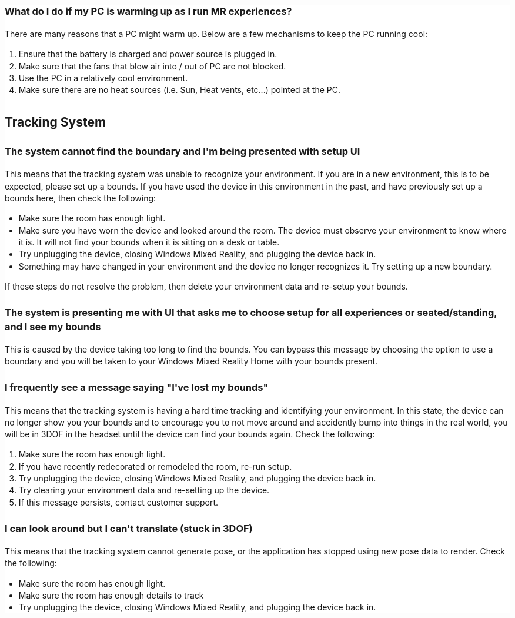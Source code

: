 ### What do I do if my PC is warming up as I run MR experiences?

There are many reasons that a PC might warm up. Below are a few mechanisms to keep the PC running cool:
1. Ensure that the battery is charged and power source is plugged in.
2. Make sure that the fans that blow air into / out of PC are not blocked.
3. Use the PC in a relatively cool environment.
4. Make sure there are no heat sources (i.e. Sun, Heat vents, etc...) pointed at the PC.

## Tracking System

### The system cannot find the boundary and I'm being presented with setup UI

This means that the tracking system was unable to recognize your environment. If you are in a new environment, this is to be expected, please set up a bounds. If you have used the device in this environment in the past, and have previously set up a bounds here, then check the following:
* Make sure the room has enough light.
* Make sure you have worn the device and looked around the room. The device must observe your environment to know where it is. It will not find your bounds when it is sitting on a desk or table.
* Try unplugging the device, closing Windows Mixed Reality, and plugging the device back in.
* Something may have changed in your environment and the device no longer recognizes it. Try setting up a new boundary.

If these steps do not resolve the problem, then delete your environment data and re-setup your bounds.

### The system is presenting me with UI that asks me to choose setup for all experiences or seated/standing, and I see my bounds

This is caused by the device taking too long to find the bounds. You can bypass this message by choosing the option to use a boundary and you will be taken to your Windows Mixed Reality Home with your bounds present.

### I frequently see a message saying "I've lost my bounds"

This means that the tracking system is having a hard time tracking and identifying your environment. In this state, the device can no longer show you your bounds and to encourage you to not move around and accidently bump into things in the real world, you will be in 3DOF in the headset until the device can find your bounds again. Check the following:
1. Make sure the room has enough light.
2. If you have recently redecorated or remodeled the room, re-run setup.
3. Try unplugging the device, closing Windows Mixed Reality, and plugging the device back in.
4. Try clearing your environment data and re-setting up the device.
5. If this message persists, contact customer support.

### I can look around but I can't translate (stuck in 3DOF)

This means that the tracking system cannot generate pose, or the application has stopped using new pose data to render. Check the following:
* Make sure the room has enough light.
* Make sure the room has enough details to track
* Try unplugging the device, closing Windows Mixed Reality, and plugging the device back in.
